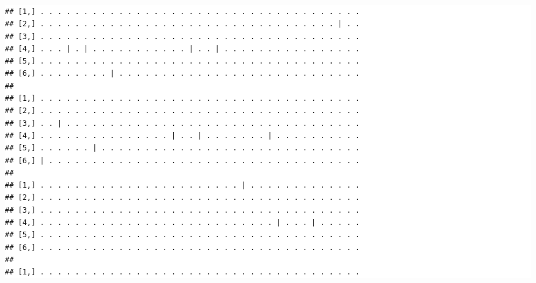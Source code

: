     ## [1,] . . . . . . . . . . . . . . . . . . . . . . . . . . . . . . . . . . . . .
    ## [2,] . . . . . . . . . . . . . . . . . . . . . . . . . . . . . . . . . . | . .
    ## [3,] . . . . . . . . . . . . . . . . . . . . . . . . . . . . . . . . . . . . .
    ## [4,] . . . | . | . . . . . . . . . . . | . . | . . . . . . . . . . . . . . . .
    ## [5,] . . . . . . . . . . . . . . . . . . . . . . . . . . . . . . . . . . . . .
    ## [6,] . . . . . . . . | . . . . . . . . . . . . . . . . . . . . . . . . . . . .
    ##                                                                               
    ## [1,] . . . . . . . . . . . . . . . . . . . . . . . . . . . . . . . . . . . . .
    ## [2,] . . . . . . . . . . . . . . . . . . . . . . . . . . . . . . . . . . . . .
    ## [3,] . . | . . . . . . . . . . . . . . . . . . . . . . . . . . . . . . . . . .
    ## [4,] . . . . . . . . . . . . . . . | . . | . . . . . . . | . . . . . . . . . .
    ## [5,] . . . . . . | . . . . . . . . . . . . . . . . . . . . . . . . . . . . . .
    ## [6,] | . . . . . . . . . . . . . . . . . . . . . . . . . . . . . . . . . . . .
    ##                                                                               
    ## [1,] . . . . . . . . . . . . . . . . . . . . . . . | . . . . . . . . . . . . .
    ## [2,] . . . . . . . . . . . . . . . . . . . . . . . . . . . . . . . . . . . . .
    ## [3,] . . . . . . . . . . . . . . . . . . . . . . . . . . . . . . . . . . . . .
    ## [4,] . . . . . . . . . . . . . . . . . . . . . . . . . . . | . . . | . . . . .
    ## [5,] . . . . . . . . . . . . . . . . . . . . . . . . . . . . . . . . . . . . .
    ## [6,] . . . . . . . . . . . . . . . . . . . . . . . . . . . . . . . . . . . . .
    ##                                                                               
    ## [1,] . . . . . . . . . . . . . . . . . . . . . . . . . . . . . . . . . . . . .